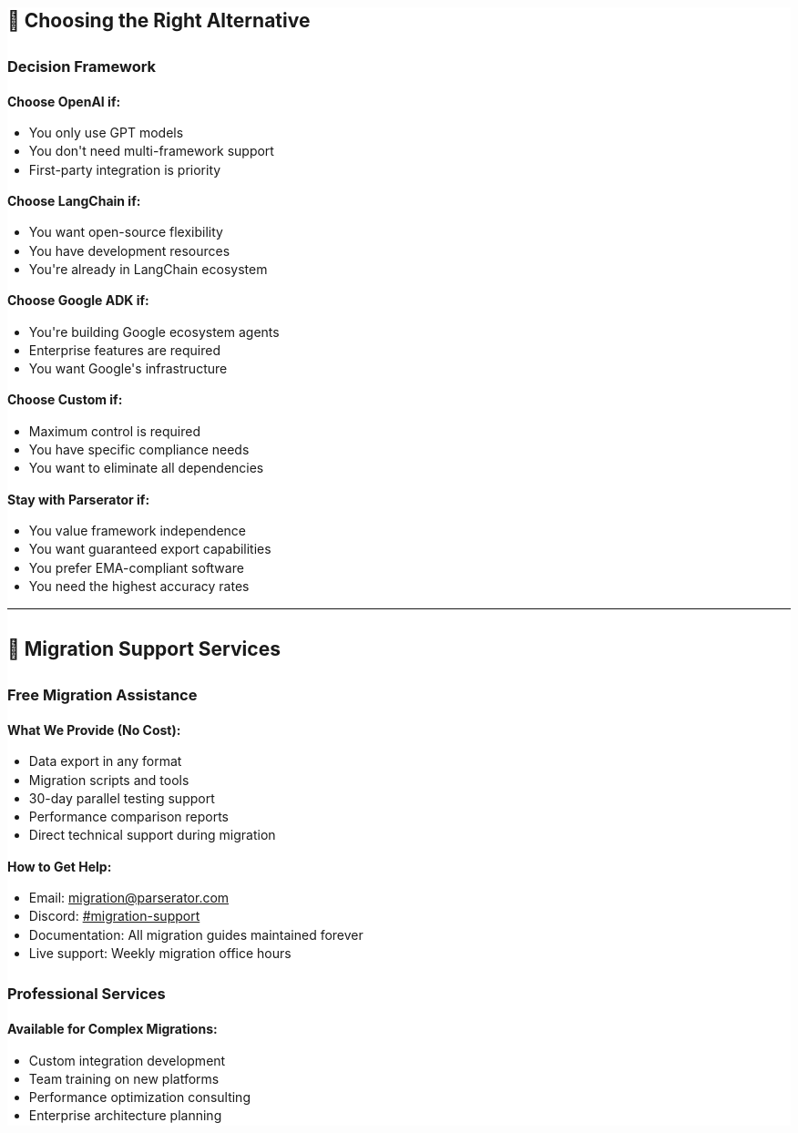 
## 🎯 **Choosing the Right Alternative**

### Decision Framework

**Choose OpenAI if:**
- You only use GPT models
- You don't need multi-framework support
- First-party integration is priority

**Choose LangChain if:**
- You want open-source flexibility
- You have development resources
- You're already in LangChain ecosystem

**Choose Google ADK if:**
- You're building Google ecosystem agents
- Enterprise features are required
- You want Google's infrastructure

**Choose Custom if:**
- Maximum control is required
- You have specific compliance needs
- You want to eliminate all dependencies

**Stay with Parserator if:**
- You value framework independence
- You want guaranteed export capabilities
- You prefer EMA-compliant software
- You need the highest accuracy rates

---

## 🤝 **Migration Support Services**

### Free Migration Assistance

**What We Provide (No Cost):**
- Data export in any format
- Migration scripts and tools
- 30-day parallel testing support
- Performance comparison reports
- Direct technical support during migration

**How to Get Help:**
- Email: [migration@parserator.com](mailto:migration@parserator.com)
- Discord: [#migration-support](https://discord.gg/parserator)
- Documentation: All migration guides maintained forever
- Live support: Weekly migration office hours

### Professional Services

**Available for Complex Migrations:**
- Custom integration development
- Team training on new platforms
- Performance optimization consulting
- Enterprise architecture planning
